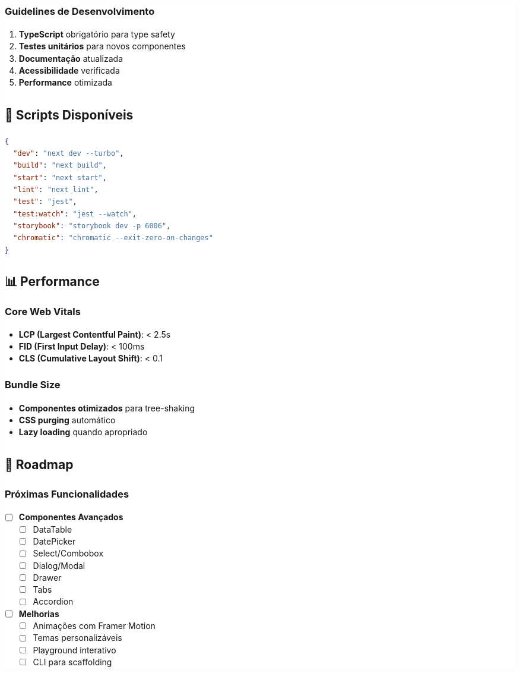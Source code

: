 ### Guidelines de Desenvolvimento

1. **TypeScript** obrigatório para type safety
2. **Testes unitários** para novos componentes
3. **Documentação** atualizada
4. **Acessibilidade** verificada
5. **Performance** otimizada

## 🔧 Scripts Disponíveis

```json
{
  "dev": "next dev --turbo",
  "build": "next build",
  "start": "next start",
  "lint": "next lint",
  "test": "jest",
  "test:watch": "jest --watch",
  "storybook": "storybook dev -p 6006",
  "chromatic": "chromatic --exit-zero-on-changes"
}
```

## 📊 Performance

### Core Web Vitals

- **LCP (Largest Contentful Paint)**: < 2.5s
- **FID (First Input Delay)**: < 100ms
- **CLS (Cumulative Layout Shift)**: < 0.1

### Bundle Size

- **Componentes otimizados** para tree-shaking
- **CSS purging** automático
- **Lazy loading** quando apropriado

## 🔮 Roadmap

### Próximas Funcionalidades

- [ ] **Componentes Avançados**
  - [ ] DataTable
  - [ ] DatePicker
  - [ ] Select/Combobox
  - [ ] Dialog/Modal
  - [ ] Drawer
  - [ ] Tabs
  - [ ] Accordion

- [ ] **Melhorias**
  - [ ] Animações com Framer Motion
  - [ ] Temas personalizáveis
  - [ ] Playground interativo
  - [ ] CLI para scaffolding

